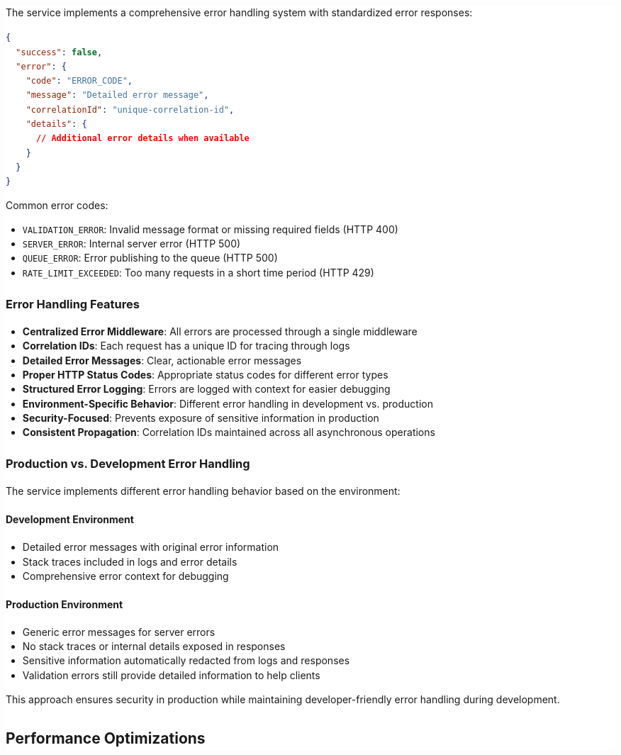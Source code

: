 The service implements a comprehensive error handling system with standardized error responses:

```json
{
  "success": false,
  "error": {
    "code": "ERROR_CODE",
    "message": "Detailed error message",
    "correlationId": "unique-correlation-id",
    "details": {
      // Additional error details when available
    }
  }
}
```

Common error codes:

- `VALIDATION_ERROR`: Invalid message format or missing required fields (HTTP 400)
- `SERVER_ERROR`: Internal server error (HTTP 500)
- `QUEUE_ERROR`: Error publishing to the queue (HTTP 500)
- `RATE_LIMIT_EXCEEDED`: Too many requests in a short time period (HTTP 429)

### Error Handling Features

- **Centralized Error Middleware**: All errors are processed through a single middleware
- **Correlation IDs**: Each request has a unique ID for tracing through logs
- **Detailed Error Messages**: Clear, actionable error messages
- **Proper HTTP Status Codes**: Appropriate status codes for different error types
- **Structured Error Logging**: Errors are logged with context for easier debugging
- **Environment-Specific Behavior**: Different error handling in development vs. production
- **Security-Focused**: Prevents exposure of sensitive information in production
- **Consistent Propagation**: Correlation IDs maintained across all asynchronous operations

### Production vs. Development Error Handling

The service implements different error handling behavior based on the environment:

#### Development Environment
- Detailed error messages with original error information
- Stack traces included in logs and error details
- Comprehensive error context for debugging

#### Production Environment
- Generic error messages for server errors
- No stack traces or internal details exposed in responses
- Sensitive information automatically redacted from logs and responses
- Validation errors still provide detailed information to help clients

This approach ensures security in production while maintaining developer-friendly error handling during development.

## Performance Optimizations
